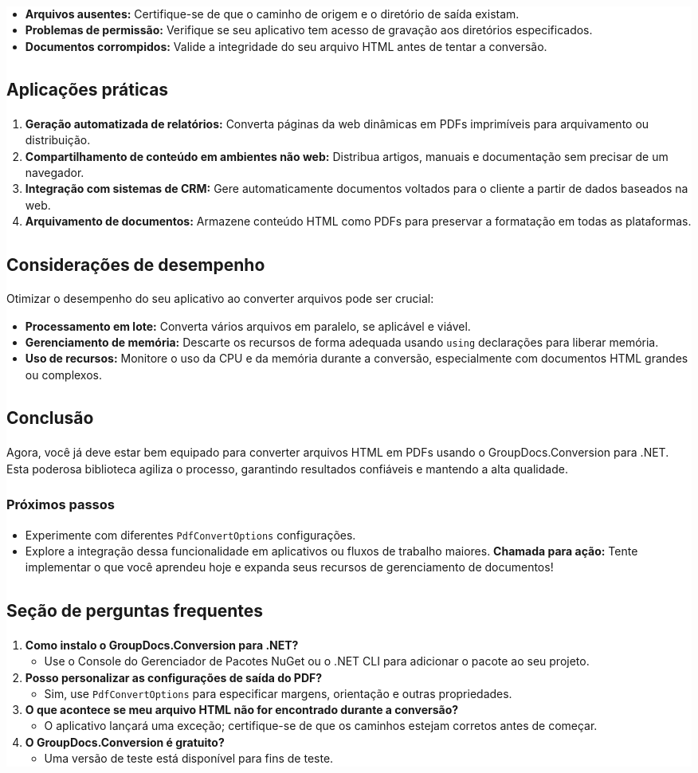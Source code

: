 - **Arquivos ausentes:** Certifique-se de que o caminho de origem e o diretório de saída existam.
- **Problemas de permissão:** Verifique se seu aplicativo tem acesso de gravação aos diretórios especificados.
- **Documentos corrompidos:** Valide a integridade do seu arquivo HTML antes de tentar a conversão.
## Aplicações práticas
1. **Geração automatizada de relatórios:** Converta páginas da web dinâmicas em PDFs imprimíveis para arquivamento ou distribuição.
2. **Compartilhamento de conteúdo em ambientes não web:** Distribua artigos, manuais e documentação sem precisar de um navegador.
3. **Integração com sistemas de CRM:** Gere automaticamente documentos voltados para o cliente a partir de dados baseados na web.
4. **Arquivamento de documentos:** Armazene conteúdo HTML como PDFs para preservar a formatação em todas as plataformas.
## Considerações de desempenho
Otimizar o desempenho do seu aplicativo ao converter arquivos pode ser crucial:
- **Processamento em lote:** Converta vários arquivos em paralelo, se aplicável e viável.
- **Gerenciamento de memória:** Descarte os recursos de forma adequada usando `using` declarações para liberar memória.
- **Uso de recursos:** Monitore o uso da CPU e da memória durante a conversão, especialmente com documentos HTML grandes ou complexos.
## Conclusão
Agora, você já deve estar bem equipado para converter arquivos HTML em PDFs usando o GroupDocs.Conversion para .NET. Esta poderosa biblioteca agiliza o processo, garantindo resultados confiáveis e mantendo a alta qualidade.
### Próximos passos
- Experimente com diferentes `PdfConvertOptions` configurações.
- Explore a integração dessa funcionalidade em aplicativos ou fluxos de trabalho maiores.
**Chamada para ação:** Tente implementar o que você aprendeu hoje e expanda seus recursos de gerenciamento de documentos!
## Seção de perguntas frequentes
1. **Como instalo o GroupDocs.Conversion para .NET?**
   - Use o Console do Gerenciador de Pacotes NuGet ou o .NET CLI para adicionar o pacote ao seu projeto.
2. **Posso personalizar as configurações de saída do PDF?**
   - Sim, use `PdfConvertOptions` para especificar margens, orientação e outras propriedades.
3. **O que acontece se meu arquivo HTML não for encontrado durante a conversão?**
   - O aplicativo lançará uma exceção; certifique-se de que os caminhos estejam corretos antes de começar.
4. **O GroupDocs.Conversion é gratuito?**
   - Uma versão de teste está disponível para fins de teste.
